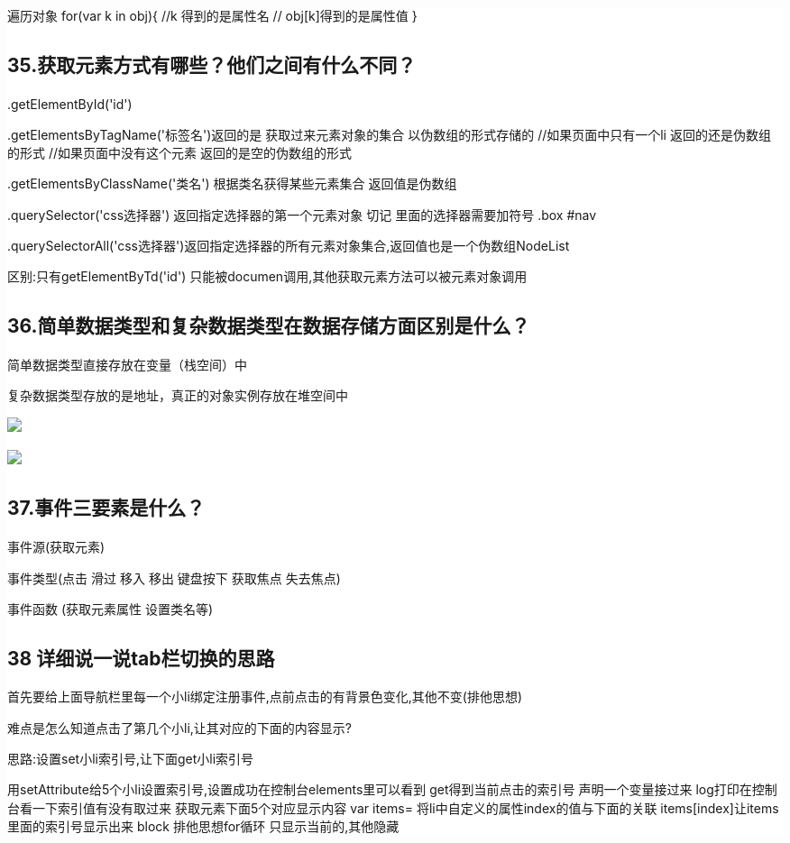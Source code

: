 遍历对象      for(var k in obj){
//k 得到的是属性名
// obj[k]得到的是属性值
}

## 35.获取元素方式有哪些？他们之间有什么不同？

.getElementById('id')

.getElementsByTagName('标签名')返回的是 获取过来元素对象的集合 以伪数组的形式存储的
 //如果页面中只有一个li 返回的还是伪数组的形式 
 //如果页面中没有这个元素 返回的是空的伪数组的形式

.getElementsByClassName('类名') 根据类名获得某些元素集合  返回值是伪数组

.querySelector('css选择器') 返回指定选择器的第一个元素对象  切记 里面的选择器需要加符号 .box  #nav   

.querySelectorAll('css选择器')返回指定选择器的所有元素对象集合,返回值也是一个伪数组NodeList

区别:只有getElementByTd('id')    只能被documen调用,其他获取元素方法可以被元素对象调用



## 36.简单数据类型和复杂数据类型在数据存储方面区别是什么？

简单数据类型直接存放在变量（栈空间）中

复杂数据类型存放的是地址，真正的对象实例存放在堆空间中

![](D:\workSpace\study\笔记图片\存储方式.png)

![](D:\workSpace\study\笔记图片\堆和栈.png)

## 37.事件三要素是什么？

事件源(获取元素)

事件类型(点击 滑过 移入 移出 键盘按下 获取焦点 失去焦点)

事件函数  (获取元素属性  设置类名等)

## 38 详细说一说tab栏切换的思路 

首先要给上面导航栏里每一个小li绑定注册事件,点前点击的有背景色变化,其他不变(排他思想)

难点是怎么知道点击了第几个小li,让其对应的下面的内容显示?

思路:设置set小li索引号,让下面get小li索引号

用setAttribute给5个小li设置索引号,设置成功在控制台elements里可以看到
get得到当前点击的索引号 声明一个变量接过来   log打印在控制台看一下索引值有没有取过来
获取元素下面5个对应显示内容 var items= 
将li中自定义的属性index的值与下面的关联 items[index]让items里面的索引号显示出来 block 
排他思想for循环  只显示当前的,其他隐藏


